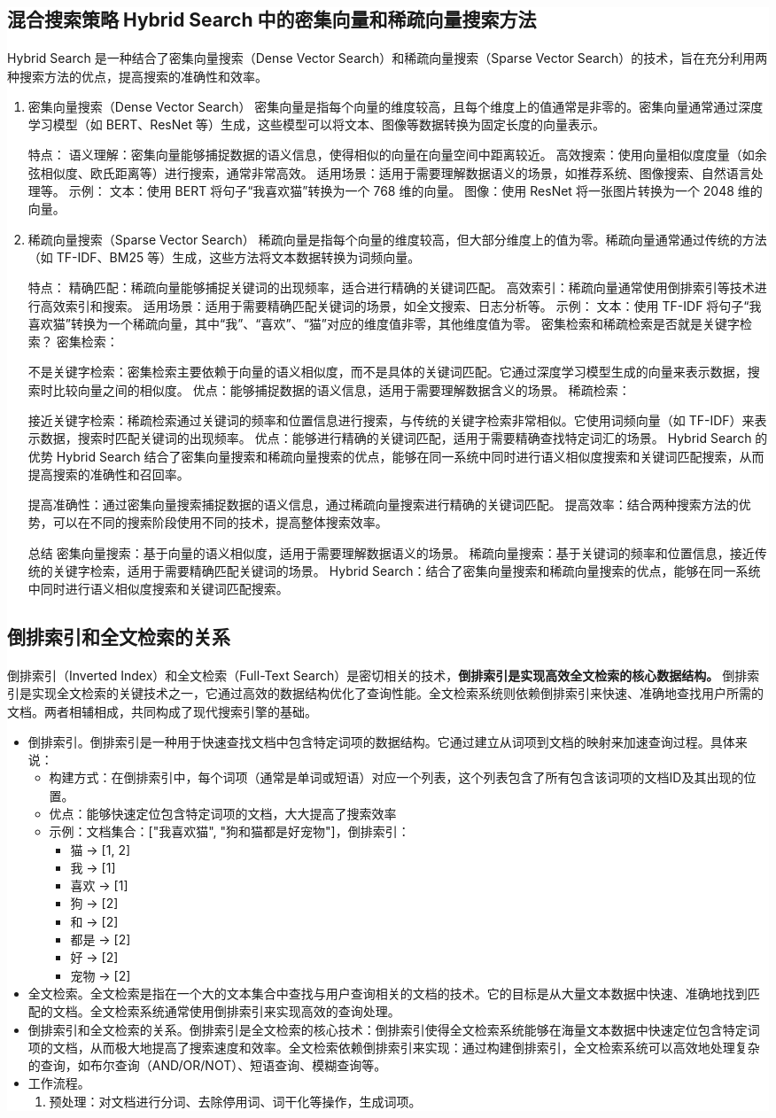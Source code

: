 
## 混合搜索策略 Hybrid Search 中的密集向量和稀疏向量搜索方法
Hybrid Search 是一种结合了密集向量搜索（Dense Vector Search）和稀疏向量搜索（Sparse Vector Search）的技术，旨在充分利用两种搜索方法的优点，提高搜索的准确性和效率。

1. 密集向量搜索（Dense Vector Search）
密集向量是指每个向量的维度较高，且每个维度上的值通常是非零的。密集向量通常通过深度学习模型（如 BERT、ResNet 等）生成，这些模型可以将文本、图像等数据转换为固定长度的向量表示。

    特点：
    语义理解：密集向量能够捕捉数据的语义信息，使得相似的向量在向量空间中距离较近。
    高效搜索：使用向量相似度度量（如余弦相似度、欧氏距离等）进行搜索，通常非常高效。
    适用场景：适用于需要理解数据语义的场景，如推荐系统、图像搜索、自然语言处理等。
    示例：
    文本：使用 BERT 将句子“我喜欢猫”转换为一个 768 维的向量。
    图像：使用 ResNet 将一张图片转换为一个 2048 维的向量。

2. 稀疏向量搜索（Sparse Vector Search）
稀疏向量是指每个向量的维度较高，但大部分维度上的值为零。稀疏向量通常通过传统的方法（如 TF-IDF、BM25 等）生成，这些方法将文本数据转换为词频向量。

    特点：
    精确匹配：稀疏向量能够捕捉关键词的出现频率，适合进行精确的关键词匹配。
    高效索引：稀疏向量通常使用倒排索引等技术进行高效索引和搜索。
    适用场景：适用于需要精确匹配关键词的场景，如全文搜索、日志分析等。
    示例：
    文本：使用 TF-IDF 将句子“我喜欢猫”转换为一个稀疏向量，其中“我”、“喜欢”、“猫”对应的维度值非零，其他维度值为零。
    密集检索和稀疏检索是否就是关键字检索？
    密集检索：

    不是关键字检索：密集检索主要依赖于向量的语义相似度，而不是具体的关键词匹配。它通过深度学习模型生成的向量来表示数据，搜索时比较向量之间的相似度。
    优点：能够捕捉数据的语义信息，适用于需要理解数据含义的场景。
    稀疏检索：

    接近关键字检索：稀疏检索通过关键词的频率和位置信息进行搜索，与传统的关键字检索非常相似。它使用词频向量（如 TF-IDF）来表示数据，搜索时匹配关键词的出现频率。
    优点：能够进行精确的关键词匹配，适用于需要精确查找特定词汇的场景。
    Hybrid Search 的优势
    Hybrid Search 结合了密集向量搜索和稀疏向量搜索的优点，能够在同一系统中同时进行语义相似度搜索和关键词匹配搜索，从而提高搜索的准确性和召回率。

    提高准确性：通过密集向量搜索捕捉数据的语义信息，通过稀疏向量搜索进行精确的关键词匹配。
    提高效率：结合两种搜索方法的优势，可以在不同的搜索阶段使用不同的技术，提高整体搜索效率。

    总结
    密集向量搜索：基于向量的语义相似度，适用于需要理解数据语义的场景。
    稀疏向量搜索：基于关键词的频率和位置信息，接近传统的关键字检索，适用于需要精确匹配关键词的场景。
    Hybrid Search：结合了密集向量搜索和稀疏向量搜索的优点，能够在同一系统中同时进行语义相似度搜索和关键词匹配搜索。


## 倒排索引和全文检索的关系
倒排索引（Inverted Index）和全文检索（Full-Text Search）是密切相关的技术，**倒排索引是实现高效全文检索的核心数据结构。** 倒排索引是实现全文检索的关键技术之一，它通过高效的数据结构优化了查询性能。全文检索系统则依赖倒排索引来快速、准确地查找用户所需的文档。两者相辅相成，共同构成了现代搜索引擎的基础。
- 倒排索引。倒排索引是一种用于快速查找文档中包含特定词项的数据结构。它通过建立从词项到文档的映射来加速查询过程。具体来说：
    - 构建方式：在倒排索引中，每个词项（通常是单词或短语）对应一个列表，这个列表包含了所有包含该词项的文档ID及其出现的位置。
    - 优点：能够快速定位包含特定词项的文档，大大提高了搜索效率
    - 示例：文档集合：["我喜欢猫", "狗和猫都是好宠物"]，倒排索引：
        - 猫 -> [1, 2]
        - 我 -> [1]
        - 喜欢 -> [1]
        - 狗 -> [2]
        - 和 -> [2]
        - 都是 -> [2]
        - 好 -> [2]
        - 宠物 -> [2]
- 全文检索。全文检索是指在一个大的文本集合中查找与用户查询相关的文档的技术。它的目标是从大量文本数据中快速、准确地找到匹配的文档。全文检索系统通常使用倒排索引来实现高效的查询处理。     
- 倒排索引和全文检索的关系。倒排索引是全文检索的核心技术：倒排索引使得全文检索系统能够在海量文本数据中快速定位包含特定词项的文档，从而极大地提高了搜索速度和效率。全文检索依赖倒排索引来实现：通过构建倒排索引，全文检索系统可以高效地处理复杂的查询，如布尔查询（AND/OR/NOT）、短语查询、模糊查询等。
- 工作流程。
    1. 预处理：对文档进行分词、去除停用词、词干化等操作，生成词项。